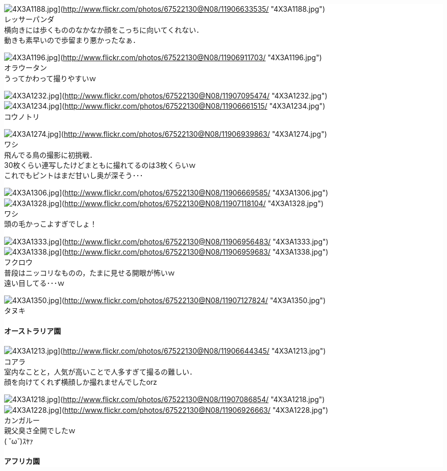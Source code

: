 ![4X3A1188.jpg](/archive/images/11906633535_44d35f9b2a_b.jpg)](http://www.flickr.com/photos/67522130@N08/11906633535/ "4X3A1188.jpg")  
レッサーパンダ  
横向きには歩くもののなかなか顔をこっちに向いてくれない．  
動きも素早いので歩留まり悪かったなぁ．

![4X3A1196.jpg](/archive/images/11906911703_72bc74d4ff_b.jpg)](http://www.flickr.com/photos/67522130@N08/11906911703/ "4X3A1196.jpg")  
オラウータン  
うってかわって撮りやすいｗ

![4X3A1232.jpg](/archive/images/11907095474_29c1e53e44_b.jpg)](http://www.flickr.com/photos/67522130@N08/11907095474/ "4X3A1232.jpg")  
![4X3A1234.jpg](/archive/images/11906661515_78979bf8b0_b.jpg)](http://www.flickr.com/photos/67522130@N08/11906661515/ "4X3A1234.jpg")  
コウノトリ

![4X3A1274.jpg](/archive/images/11906939863_f5621a3d44_b.jpg)](http://www.flickr.com/photos/67522130@N08/11906939863/ "4X3A1274.jpg")  
ワシ  
飛んでる鳥の撮影に初挑戦．  
30枚くらい連写したけどまともに撮れてるのは3枚くらいｗ  
これでもピントはまだ甘いし奥が深そう･･･

![4X3A1306.jpg](/archive/images/11906669585_a2cf032b56_b.jpg)](http://www.flickr.com/photos/67522130@N08/11906669585/ "4X3A1306.jpg")  
![4X3A1328.jpg](/archive/images/11907118104_c102b9544c_b.jpg)](http://www.flickr.com/photos/67522130@N08/11907118104/ "4X3A1328.jpg")  
ワシ  
頭の毛かっこよすぎでしょ！

![4X3A1333.jpg](/archive/images/11906956483_67f1e00a34_b.jpg)](http://www.flickr.com/photos/67522130@N08/11906956483/ "4X3A1333.jpg")  
![4X3A1338.jpg](/archive/images/11906959683_3220b9df21_b.jpg)](http://www.flickr.com/photos/67522130@N08/11906959683/ "4X3A1338.jpg")  
フクロウ  
普段はニッコリなものの，たまに見せる開眼が怖いｗ  
遠い目してる･･･ｗ

![4X3A1350.jpg](/archive/images/11907127824_5a8eedd188_b.jpg)](http://www.flickr.com/photos/67522130@N08/11907127824/ "4X3A1350.jpg")  
タヌキ

#### オーストラリア園

![4X3A1213.jpg](/archive/images/11906644345_eb4199a9d2_b.jpg)](http://www.flickr.com/photos/67522130@N08/11906644345/ "4X3A1213.jpg")  
コアラ  
室内なことと，人気が高いことで人多すぎて撮るの難しい．  
顔を向けてくれず横顔しか撮れませんでしたorz

![4X3A1218.jpg](/archive/images/11907086854_b5bd94c67e_b.jpg)](http://www.flickr.com/photos/67522130@N08/11907086854/ "4X3A1218.jpg")  
![4X3A1228.jpg](/archive/images/11906926663_09d55b71ec_b.jpg)](http://www.flickr.com/photos/67522130@N08/11906926663/ "4X3A1228.jpg")  
カンガルー  
親父臭さ全開でしたｗ  
( ˘ω˘)ｽﾔｧ

#### アフリカ園
